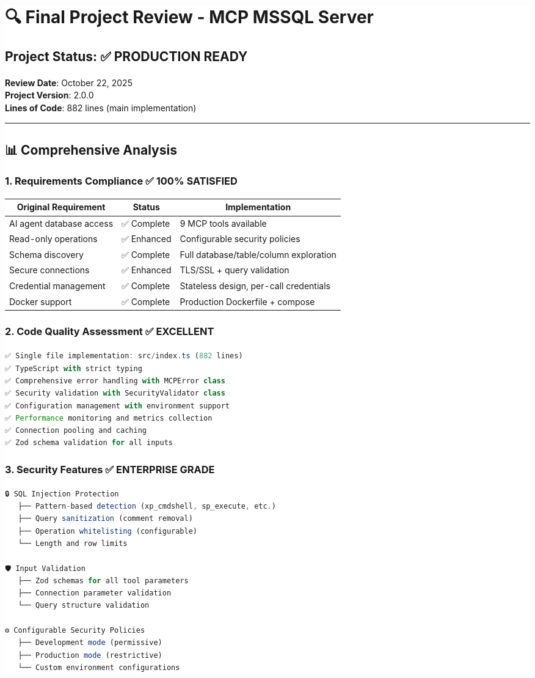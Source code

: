 # 🔍 Final Project Review - MCP MSSQL Server

## **Project Status: ✅ PRODUCTION READY**

**Review Date**: October 22, 2025  
**Project Version**: 2.0.0  
**Lines of Code**: 882 lines (main implementation)  

---

## 📊 **Comprehensive Analysis**

### **1. Requirements Compliance** ✅ **100% SATISFIED**

| Original Requirement | Status | Implementation |
|----------------------|--------|----------------|
| AI agent database access | ✅ Complete | 9 MCP tools available |
| Read-only operations | ✅ Enhanced | Configurable security policies |
| Schema discovery | ✅ Complete | Full database/table/column exploration |
| Secure connections | ✅ Enhanced | TLS/SSL + query validation |
| Credential management | ✅ Complete | Stateless design, per-call credentials |
| Docker support | ✅ Complete | Production Dockerfile + compose |

### **2. Code Quality Assessment** ✅ **EXCELLENT**

```typescript
✅ Single file implementation: src/index.ts (882 lines)
✅ TypeScript with strict typing
✅ Comprehensive error handling with MCPError class  
✅ Security validation with SecurityValidator class
✅ Configuration management with environment support
✅ Performance monitoring and metrics collection
✅ Connection pooling and caching
✅ Zod schema validation for all inputs
```

### **3. Security Features** ✅ **ENTERPRISE GRADE**

```javascript
🔒 SQL Injection Protection
   ├── Pattern-based detection (xp_cmdshell, sp_execute, etc.)
   ├── Query sanitization (comment removal)
   ├── Operation whitelisting (configurable)
   └── Length and row limits

🛡️ Input Validation  
   ├── Zod schemas for all tool parameters
   ├── Connection parameter validation
   └── Query structure validation

⚙️ Configurable Security Policies
   ├── Development mode (permissive)  
   ├── Production mode (restrictive)
   └── Custom environment configurations
```

